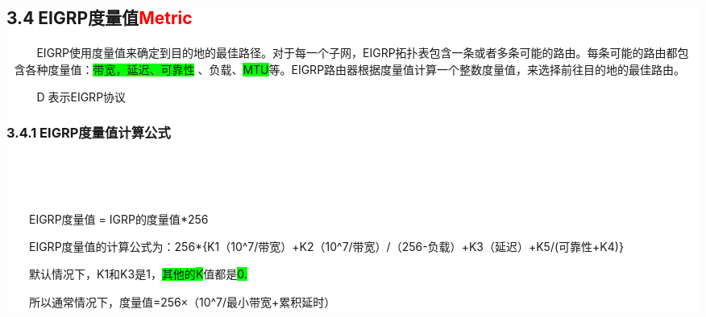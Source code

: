 ## <span id="34_EIGRPMetric">3.4 EIGRP<span style="font-family: '微软雅黑',sans-serif;">度量值</span><span style="color: red;">Metric</span></span>

<p style="margin-left: 7.1pt; text-indent: 21.0pt;">
  EIGRP<span style="font-family: '微软雅黑',sans-serif;">使用度量值来确定到目的地的最佳路径。对于每一个子网，</span>EIGRP<span style="font-family: '微软雅黑',sans-serif;">拓扑表包含一条或者多条可能的路由。每条可能的路由都包含各种度量值：<span style="background: lime;">带宽，延迟、可靠性</span></span> <span style="font-family: '微软雅黑',sans-serif; courier new"4courier new";background: lime;">、负载、</span><span style="background: lime;">MTU</span><span style="font-family: '微软雅黑',sans-serif; courier new"4courier new";background: lime;">等</span><span style="font-family: '微软雅黑',sans-serif;">。</span>EIGRP<span style="font-family: '微软雅黑',sans-serif;">路由器根据度量值计算一个整数度量值，来选择前往目的地的最佳路由。</span>
</p>

<p style="margin-left: 7.1pt; text-indent: 21.0pt;">
  D <span style="font-family: '微软雅黑',sans-serif;">表示</span>EIGRP<span style="font-family: '微软雅黑',sans-serif;">协议</span>
</p>

### <span id="341_EIGRP">3.4.1 EIGRP<span style="font-family: '微软雅黑',sans-serif;">度量值计算公式</span></span>

<p style="text-align: center;" align="center">
  &nbsp;
</p>

<p style="text-align: center;" align="center">
  &nbsp;
</p>

<p style="text-indent: 21.0pt;">
  EIGRP<span style="font-family: '微软雅黑',sans-serif;">度量值</span> = IGRP<span style="font-family: '微软雅黑',sans-serif;">的度量值</span>*256
</p>

<p style="text-indent: 21.0pt;">
  EIGRP<span style="font-family: '微软雅黑',sans-serif;">度量值的计算公式为：</span>256*{K1<span style="font-family: '微软雅黑',sans-serif;">（</span>10^7/<span style="font-family: '微软雅黑',sans-serif;">带宽）</span>+K2<span style="font-family: '微软雅黑',sans-serif;">（</span>10^7/<span style="font-family: '微软雅黑',sans-serif;">带宽）</span>/<span style="font-family: '微软雅黑',sans-serif;">（</span>256-<span style="font-family: '微软雅黑',sans-serif;">负载）</span>+K3<span style="font-family: '微软雅黑',sans-serif;">（延迟）</span>+K5/(<span style="font-family: '微软雅黑',sans-serif;">可靠性</span>+K4)}
</p>

<p style="text-indent: 21.0pt;">
  <span style="font-family: '微软雅黑',sans-serif;">默认情况下，</span>K1<span style="font-family: '微软雅黑',sans-serif;">和</span>K3<span style="font-family: '微软雅黑',sans-serif;">是</span>1<span style="font-family: '微软雅黑',sans-serif;">，<span style="background: lime;">其他的</span></span><span style="background: lime;">K</span><span style="font-family: '微软雅黑',sans-serif; courier new"4courier new";background: lime;">值都是</span><span style="background: lime;">0.</span>
</p>

<p style="text-indent: 21.0pt;">
  <span style="font-family: '微软雅黑',sans-serif;">所以通常情况下，度量值</span>=256<span style="font-family: '微软雅黑',sans-serif;">&times;（</span>10^7/<span style="font-family: '微软雅黑',sans-serif;">最小带宽</span>+<span style="font-family: '微软雅黑',sans-serif;">累积延时）</span>
</p>
